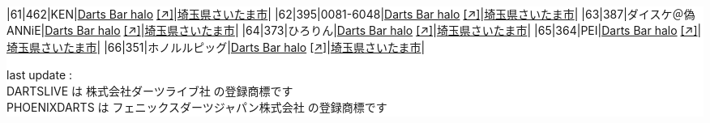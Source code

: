 |61|462|<span class="rank-name-pd">KEN</span>|<a href="/darts/rank/shops/90727.html">Darts Bar halo</a> <a href="https://vs.phoenixdarts.com/jp/shop/shopDetailInfo/s_90727?s_seq=90727">[↗]</a>|<a href="/darts/rank/埼玉県/さいたま市">埼玉県さいたま市</a>|
|62|395|<span class="rank-name-pd">0081-6048</span>|<a href="/darts/rank/shops/90727.html">Darts Bar halo</a> <a href="https://vs.phoenixdarts.com/jp/shop/shopDetailInfo/s_90727?s_seq=90727">[↗]</a>|<a href="/darts/rank/埼玉県/さいたま市">埼玉県さいたま市</a>|
|63|387|<span class="rank-name-pd">ダイスケ＠偽ANNiE</span>|<a href="/darts/rank/shops/90727.html">Darts Bar halo</a> <a href="https://vs.phoenixdarts.com/jp/shop/shopDetailInfo/s_90727?s_seq=90727">[↗]</a>|<a href="/darts/rank/埼玉県/さいたま市">埼玉県さいたま市</a>|
|64|373|<span class="rank-name-pd">ひろりん</span>|<a href="/darts/rank/shops/90727.html">Darts Bar halo</a> <a href="https://vs.phoenixdarts.com/jp/shop/shopDetailInfo/s_90727?s_seq=90727">[↗]</a>|<a href="/darts/rank/埼玉県/さいたま市">埼玉県さいたま市</a>|
|65|364|<span class="rank-name-pd">PEI</span>|<a href="/darts/rank/shops/90727.html">Darts Bar halo</a> <a href="https://vs.phoenixdarts.com/jp/shop/shopDetailInfo/s_90727?s_seq=90727">[↗]</a>|<a href="/darts/rank/埼玉県/さいたま市">埼玉県さいたま市</a>|
|66|351|<span class="rank-name-pd">ホノルルピッグ</span>|<a href="/darts/rank/shops/90727.html">Darts Bar halo</a> <a href="https://vs.phoenixdarts.com/jp/shop/shopDetailInfo/s_90727?s_seq=90727">[↗]</a>|<a href="/darts/rank/埼玉県/さいたま市">埼玉県さいたま市</a>|


<div class="footer border-top border-gray-light mt-5 pt-3 text-right text-gray">
    last update : <span style="font-weight: italic" id="foot_last_modified"></span><br />
    DARTSLIVE は 株式会社ダーツライブ社 の登録商標です<br />
    PHOENIXDARTS は フェニックスダーツジャパン株式会社 の登録商標です<br />
</div>

<script src="https://cdnjs.cloudflare.com/ajax/libs/jquery.tablesorter/2.31.3/js/jquery.tablesorter.min.js" integrity="sha512-qzgd5cYSZcosqpzpn7zF2ZId8f/8CHmFKZ8j7mU4OUXTNRd5g+ZHBPsgKEwoqxCtdQvExE5LprwwPAgoicguNg==" crossorigin="anonymous" referrerpolicy="no-referrer"></script>
<link rel="stylesheet" href="https://cdnjs.cloudflare.com/ajax/libs/jquery.tablesorter/2.31.3/css/theme.default.min.css" integrity="sha512-wghhOJkjQX0Lh3NSWvNKeZ0ZpNn+SPVXX1Qyc9OCaogADktxrBiBdKGDoqVUOyhStvMBmJQ8ZdMHiR3wuEq8+w==" crossorigin="anonymous" referrerpolicy="no-referrer" />
<script>
$(function() {
    $(".table-ranking").tablesorter({sortList:[[0, 0]]});
    $("#foot_last_modified").text(formatDate(new Date(document.lastModified), 'yyyy-MM-dd HH:mm:ss'));
});
</script>

<script async src="https://platform.twitter.com/widgets.js" charset="utf-8"></script>